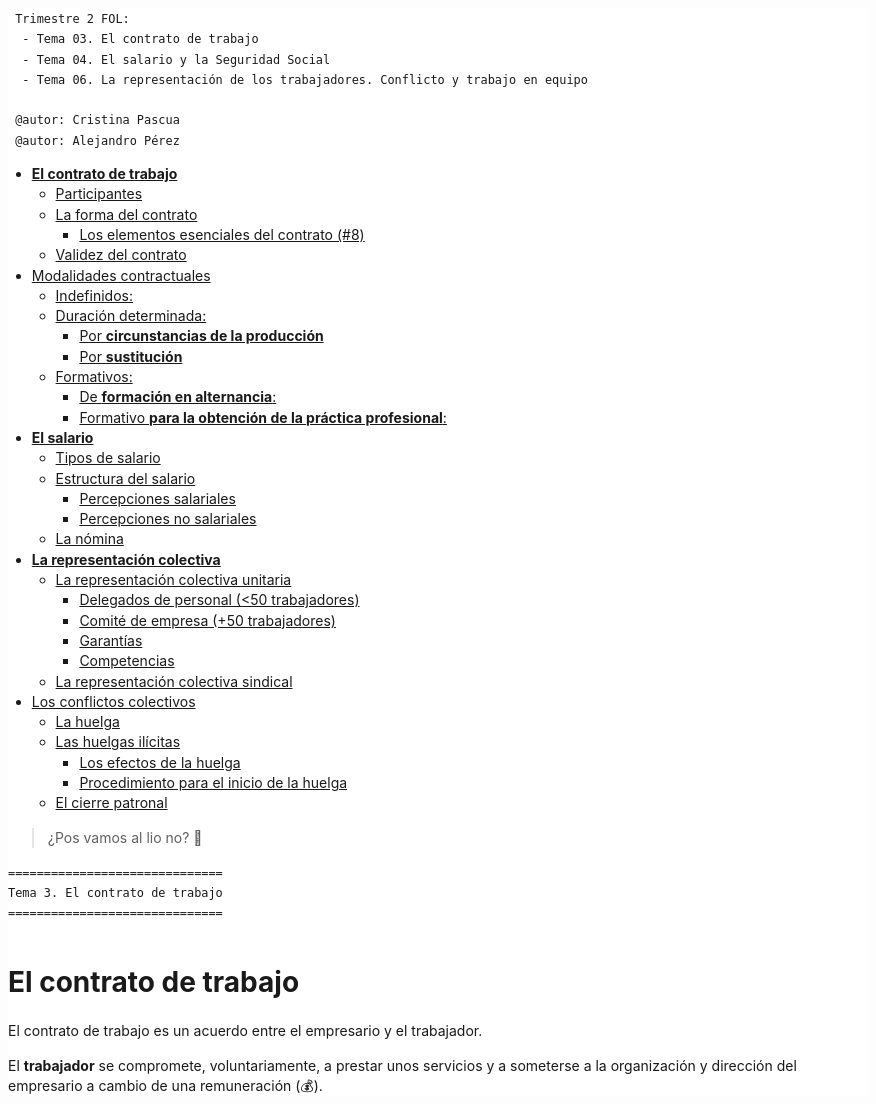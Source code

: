      Trimestre 2 FOL:
      - Tema 03. El contrato de trabajo
      - Tema 04. El salario y la Seguridad Social
      - Tema 06. La representación de los trabajadores. Conflicto y trabajo en equipo
  
     @autor: Cristina Pascua
     @autor: Alejandro Pérez

- [**El contrato de trabajo**](#el-contrato-de-trabajo)
  - [Participantes](#participantes)
  - [La forma del contrato](#la-forma-del-contrato)
    - [Los elementos esenciales del contrato (#8)](#los-elementos-esenciales-del-contrato-8)
  - [Validez del contrato](#validez-del-contrato)
- [Modalidades contractuales](#modalidades-contractuales)
  - [Indefinidos:](#indefinidos)
  - [Duración determinada:](#duración-determinada)
    - [Por **circunstancias de la producción**](#por-circunstancias-de-la-producción)
    - [Por **sustitución**](#por-sustitución)
  - [Formativos:](#formativos)
    - [De **formación en alternancia**:](#de-formación-en-alternancia)
    - [Formativo **para la obtención de la práctica profesional**:](#formativo-para-la-obtención-de-la-práctica-profesional)
- [**El salario**](#el-salario)
  - [Tipos de salario](#tipos-de-salario)
  - [Estructura del salario](#estructura-del-salario)
    - [Percepciones salariales](#percepciones-salariales)
    - [Percepciones no salariales](#percepciones-no-salariales)
  - [La nómina](#la-nómina)
- [**La representación colectiva**](#la-representación-colectiva)
  - [La representación colectiva unitaria](#la-representación-colectiva-unitaria)
    - [Delegados de personal (<50 trabajadores)](#delegados-de-personal-50-trabajadores)
    - [Comité de empresa (+50 trabajadores)](#comité-de-empresa-50-trabajadores)
    - [Garantías](#garantías)
    - [Competencias](#competencias)
  - [La representación colectiva sindical](#la-representación-colectiva-sindical)
- [Los conflictos colectivos](#los-conflictos-colectivos)
  - [La huelga](#la-huelga)
  - [Las huelgas ilícitas](#las-huelgas-ilícitas)
    - [Los efectos de la huelga](#los-efectos-de-la-huelga)
    - [Procedimiento para el inicio de la huelga](#procedimiento-para-el-inicio-de-la-huelga)
  - [El cierre patronal](#el-cierre-patronal)


> ¿Pos vamos al lio no? 🐒

    ==============================
    Tema 3. El contrato de trabajo
    ==============================

# **El contrato de trabajo**
El contrato de trabajo es un acuerdo entre el empresario y el trabajador. 

El **trabajador** se compromete, voluntariamente, a prestar unos servicios y a someterse a la organización y dirección del empresario a cambio de una remuneración (💰).
